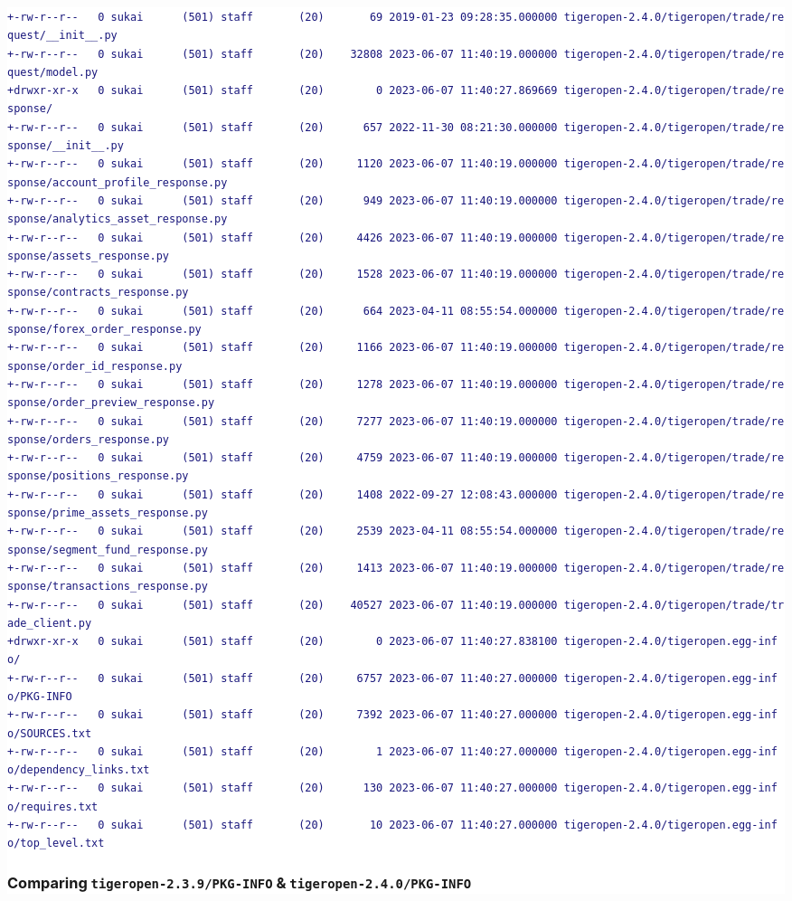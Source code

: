 ```diff
+-rw-r--r--   0 sukai      (501) staff       (20)       69 2019-01-23 09:28:35.000000 tigeropen-2.4.0/tigeropen/trade/request/__init__.py
+-rw-r--r--   0 sukai      (501) staff       (20)    32808 2023-06-07 11:40:19.000000 tigeropen-2.4.0/tigeropen/trade/request/model.py
+drwxr-xr-x   0 sukai      (501) staff       (20)        0 2023-06-07 11:40:27.869669 tigeropen-2.4.0/tigeropen/trade/response/
+-rw-r--r--   0 sukai      (501) staff       (20)      657 2022-11-30 08:21:30.000000 tigeropen-2.4.0/tigeropen/trade/response/__init__.py
+-rw-r--r--   0 sukai      (501) staff       (20)     1120 2023-06-07 11:40:19.000000 tigeropen-2.4.0/tigeropen/trade/response/account_profile_response.py
+-rw-r--r--   0 sukai      (501) staff       (20)      949 2023-06-07 11:40:19.000000 tigeropen-2.4.0/tigeropen/trade/response/analytics_asset_response.py
+-rw-r--r--   0 sukai      (501) staff       (20)     4426 2023-06-07 11:40:19.000000 tigeropen-2.4.0/tigeropen/trade/response/assets_response.py
+-rw-r--r--   0 sukai      (501) staff       (20)     1528 2023-06-07 11:40:19.000000 tigeropen-2.4.0/tigeropen/trade/response/contracts_response.py
+-rw-r--r--   0 sukai      (501) staff       (20)      664 2023-04-11 08:55:54.000000 tigeropen-2.4.0/tigeropen/trade/response/forex_order_response.py
+-rw-r--r--   0 sukai      (501) staff       (20)     1166 2023-06-07 11:40:19.000000 tigeropen-2.4.0/tigeropen/trade/response/order_id_response.py
+-rw-r--r--   0 sukai      (501) staff       (20)     1278 2023-06-07 11:40:19.000000 tigeropen-2.4.0/tigeropen/trade/response/order_preview_response.py
+-rw-r--r--   0 sukai      (501) staff       (20)     7277 2023-06-07 11:40:19.000000 tigeropen-2.4.0/tigeropen/trade/response/orders_response.py
+-rw-r--r--   0 sukai      (501) staff       (20)     4759 2023-06-07 11:40:19.000000 tigeropen-2.4.0/tigeropen/trade/response/positions_response.py
+-rw-r--r--   0 sukai      (501) staff       (20)     1408 2022-09-27 12:08:43.000000 tigeropen-2.4.0/tigeropen/trade/response/prime_assets_response.py
+-rw-r--r--   0 sukai      (501) staff       (20)     2539 2023-04-11 08:55:54.000000 tigeropen-2.4.0/tigeropen/trade/response/segment_fund_response.py
+-rw-r--r--   0 sukai      (501) staff       (20)     1413 2023-06-07 11:40:19.000000 tigeropen-2.4.0/tigeropen/trade/response/transactions_response.py
+-rw-r--r--   0 sukai      (501) staff       (20)    40527 2023-06-07 11:40:19.000000 tigeropen-2.4.0/tigeropen/trade/trade_client.py
+drwxr-xr-x   0 sukai      (501) staff       (20)        0 2023-06-07 11:40:27.838100 tigeropen-2.4.0/tigeropen.egg-info/
+-rw-r--r--   0 sukai      (501) staff       (20)     6757 2023-06-07 11:40:27.000000 tigeropen-2.4.0/tigeropen.egg-info/PKG-INFO
+-rw-r--r--   0 sukai      (501) staff       (20)     7392 2023-06-07 11:40:27.000000 tigeropen-2.4.0/tigeropen.egg-info/SOURCES.txt
+-rw-r--r--   0 sukai      (501) staff       (20)        1 2023-06-07 11:40:27.000000 tigeropen-2.4.0/tigeropen.egg-info/dependency_links.txt
+-rw-r--r--   0 sukai      (501) staff       (20)      130 2023-06-07 11:40:27.000000 tigeropen-2.4.0/tigeropen.egg-info/requires.txt
+-rw-r--r--   0 sukai      (501) staff       (20)       10 2023-06-07 11:40:27.000000 tigeropen-2.4.0/tigeropen.egg-info/top_level.txt
```

### Comparing `tigeropen-2.3.9/PKG-INFO` & `tigeropen-2.4.0/PKG-INFO`
